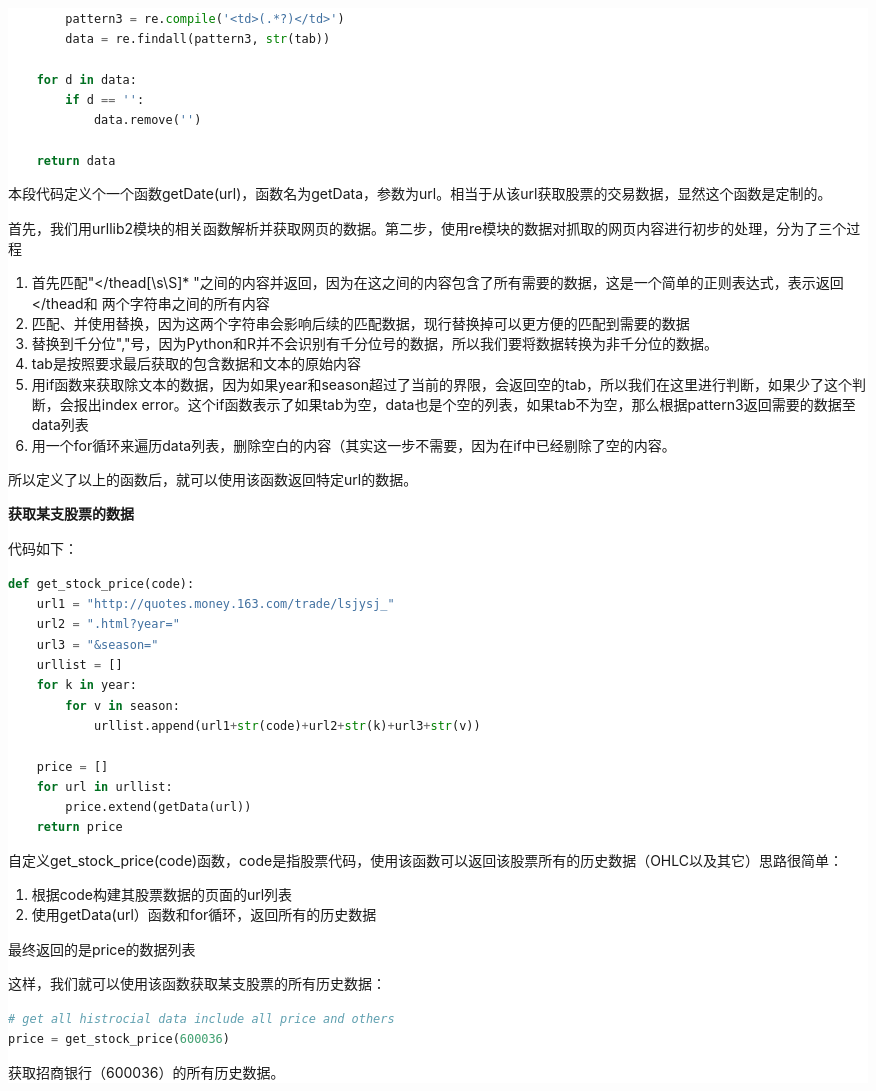 ```python
		pattern3 = re.compile('<td>(.*?)</td>')
		data = re.findall(pattern3, str(tab))

	for d in data:
		if d == '':
			data.remove('')

	return data
```
本段代码定义个一个函数getDate(url)，函数名为getData，参数为url。相当于从该url获取股票的交易数据，显然这个函数是定制的。

首先，我们用urllib2模块的相关函数解析并获取网页的数据。第二步，使用re模块的数据对抓取的网页内容进行初步的处理，分为了三个过程
1. 首先匹配"</thead[\s\S]*</tr>    </table>"之间的内容并返回，因为在这之间的内容包含了所有需要的数据，这是一个简单的正则表达式，表示返回</thead和</tr>    </table>两个字符串之间的所有内容
2. 匹配<td class='cGreen'>、<td class='cRed'>并使用<td>替换，因为这两个字符串会影响后续的匹配数据，现行替换掉可以更方便的匹配到需要的数据
3. 替换到千分位","号，因为Python和R并不会识别有千分位号的数据，所以我们要将数据转换为非千分位的数据。
4. tab是按照要求最后获取的包含数据和文本的原始内容
5. 用if函数来获取除文本的数据，因为如果year和season超过了当前的界限，会返回空的tab，所以我们在这里进行判断，如果少了这个判断，会报出index error。这个if函数表示了如果tab为空，data也是个空的列表，如果tab不为空，那么根据pattern3返回需要的数据至data列表
6. 用一个for循环来遍历data列表，删除空白的内容（其实这一步不需要，因为在if中已经剔除了空的内容。

所以定义了以上的函数后，就可以使用该函数返回特定url的数据。

**获取某支股票的数据**

代码如下：

```python
def get_stock_price(code):
	url1 = "http://quotes.money.163.com/trade/lsjysj_"
	url2 = ".html?year="
	url3 = "&season="
	urllist = []
	for k in year:
		for v in season:
			urllist.append(url1+str(code)+url2+str(k)+url3+str(v))
	
	price = []
	for url in urllist:
		price.extend(getData(url))
	return price
```
自定义get_stock_price(code)函数，code是指股票代码，使用该函数可以返回该股票所有的历史数据（OHLC以及其它）思路很简单：
1. 根据code构建其股票数据的页面的url列表
2. 使用getData(url）函数和for循环，返回所有的历史数据

最终返回的是price的数据列表

这样，我们就可以使用该函数获取某支股票的所有历史数据：

```python
# get all histrocial data include all price and others
price = get_stock_price(600036)
```
获取招商银行（600036）的所有历史数据。
